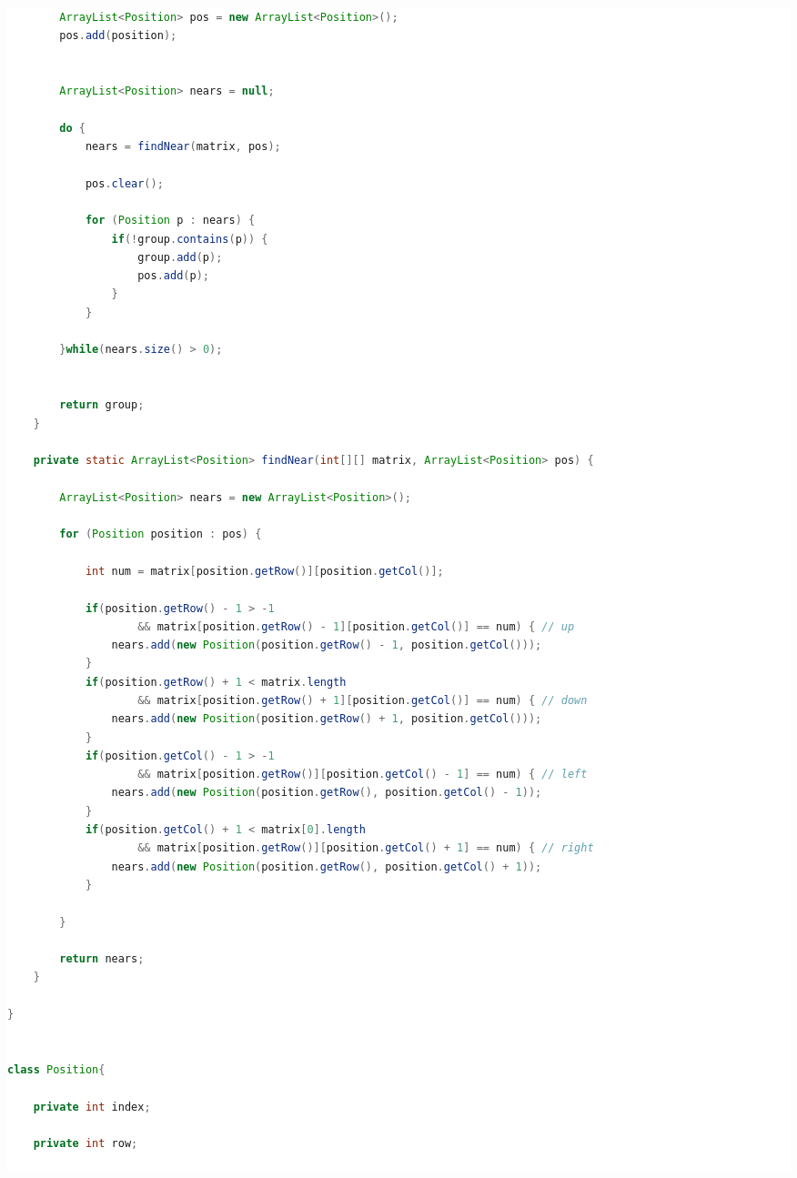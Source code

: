 ```java
        ArrayList<Position> pos = new ArrayList<Position>();
        pos.add(position);
        
        
        ArrayList<Position> nears = null;
        
        do {
            nears = findNear(matrix, pos);
            
            pos.clear();

            for (Position p : nears) {
                if(!group.contains(p)) {
                    group.add(p);
                    pos.add(p);
                }
            }
            
        }while(nears.size() > 0);
        
        
        return group;
    }

    private static ArrayList<Position> findNear(int[][] matrix, ArrayList<Position> pos) {
        
        ArrayList<Position> nears = new ArrayList<Position>();
        
        for (Position position : pos) {
            
            int num = matrix[position.getRow()][position.getCol()];
            
            if(position.getRow() - 1 > -1
                    && matrix[position.getRow() - 1][position.getCol()] == num) { // up
                nears.add(new Position(position.getRow() - 1, position.getCol()));
            }
            if(position.getRow() + 1 < matrix.length
                    && matrix[position.getRow() + 1][position.getCol()] == num) { // down
                nears.add(new Position(position.getRow() + 1, position.getCol()));
            }
            if(position.getCol() - 1 > -1
                    && matrix[position.getRow()][position.getCol() - 1] == num) { // left
                nears.add(new Position(position.getRow(), position.getCol() - 1));
            }
            if(position.getCol() + 1 < matrix[0].length
                    && matrix[position.getRow()][position.getCol() + 1] == num) { // right
                nears.add(new Position(position.getRow(), position.getCol() + 1));
            }
            
        }
        
        return nears;
    }
    
}


class Position{
    
    private int index;
    
    private int row;
    
```